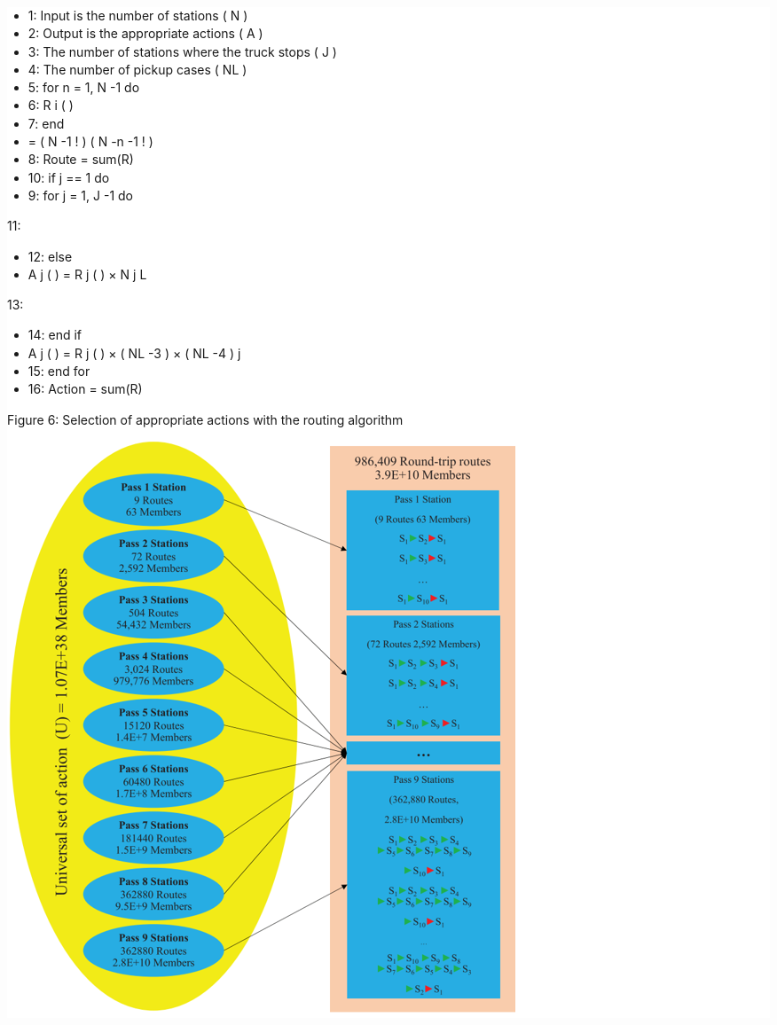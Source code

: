 - 1: Input is the number of stations ( N )
- 2: Output is the appropriate actions ( A )
- 3: The number of stations where the truck stops ( J )
- 4: The number of pickup cases ( NL )
- 5: for n = 1, N -1 do
- 6: R i ( )
- 7: end
- = ( N -1 ! ) ( N -n -1 ! )
- 8: Route = sum(R)
- 10: if j == 1 do
- 9: for j = 1, J -1 do

11:

- 12: else
- A j ( ) = R j ( ) × N j L

13:

- 14: end if
- A j ( ) = R j ( ) × ( NL -3 ) × ( NL -4 ) j
- 15: end for
- 16: Action = sum(R)

Figure 6: Selection of appropriate actions with the routing algorithm

![Image](Papers_Converted/0_Artifacts/[alwesabi2022]_Fleet_optimization_of_smart_electric_motorcycle_system_using_deep_reinforcement_learning_artifacts/image_000007_ee634e67fb96f965300b7389ad7939ec1bc05d90bb733c7b20c940b0366d6fd7.png)
